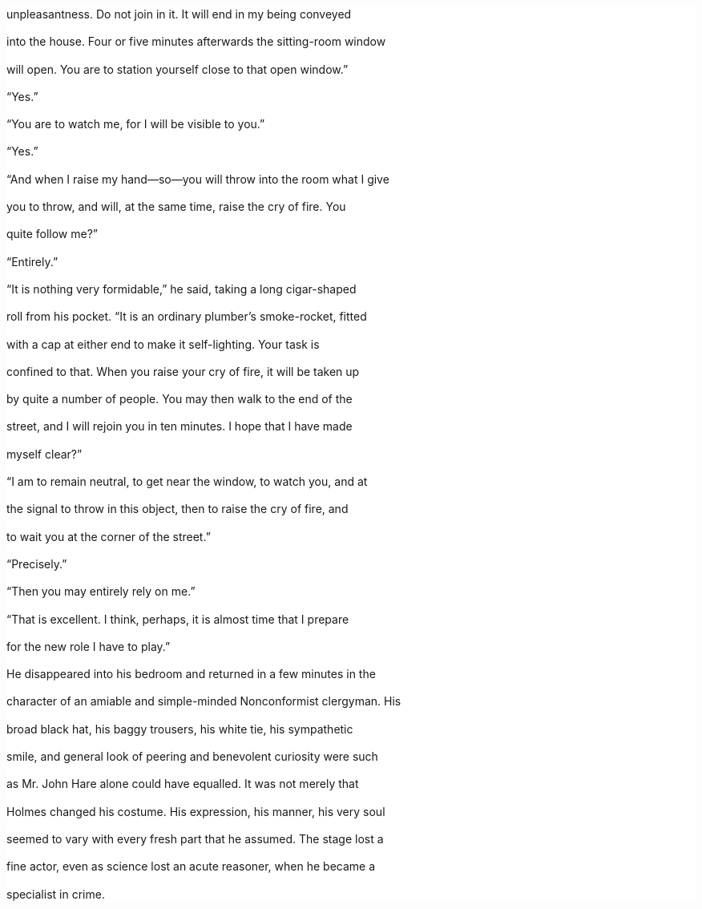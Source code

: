 unpleasantness. Do not join in it. It will end in my being conveyed

into the house. Four or five minutes afterwards the sitting-room window

will open. You are to station yourself close to that open window.”

“Yes.”

“You are to watch me, for I will be visible to you.”

“Yes.”

“And when I raise my hand—so—you will throw into the room what I give

you to throw, and will, at the same time, raise the cry of fire. You

quite follow me?”

“Entirely.”

“It is nothing very formidable,” he said, taking a long cigar-shaped

roll from his pocket. “It is an ordinary plumber’s smoke-rocket, fitted

with a cap at either end to make it self-lighting. Your task is

confined to that. When you raise your cry of fire, it will be taken up

by quite a number of people. You may then walk to the end of the

street, and I will rejoin you in ten minutes. I hope that I have made

myself clear?”

“I am to remain neutral, to get near the window, to watch you, and at

the signal to throw in this object, then to raise the cry of fire, and

to wait you at the corner of the street.”

“Precisely.”

“Then you may entirely rely on me.”

“That is excellent. I think, perhaps, it is almost time that I prepare

for the new role I have to play.”

He disappeared into his bedroom and returned in a few minutes in the

character of an amiable and simple-minded Nonconformist clergyman. His

broad black hat, his baggy trousers, his white tie, his sympathetic

smile, and general look of peering and benevolent curiosity were such

as Mr. John Hare alone could have equalled. It was not merely that

Holmes changed his costume. His expression, his manner, his very soul

seemed to vary with every fresh part that he assumed. The stage lost a

fine actor, even as science lost an acute reasoner, when he became a

specialist in crime.
